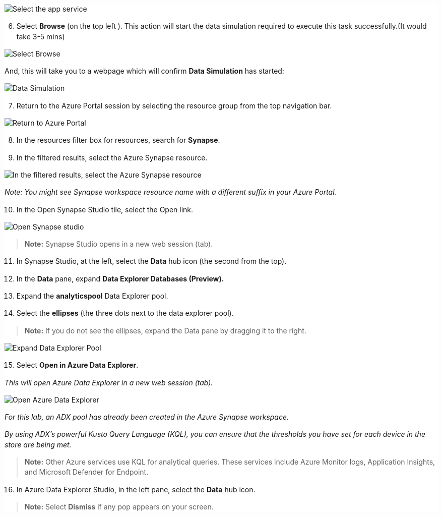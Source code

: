 ![Select the app service](https://github.com/CloudLabsAI-Azure/Ignite-lab/blob/main/media/imageAppServices.png?raw=true)

6. Select **Browse** (on the top left ). This action will start the data simulation required to execute this task successfully.(It would take 3-5 mins)

![Select Browse](https://github.com/CloudLabsAI-Azure/Ignite-lab/blob/main/media/imageclickBrowse.png?raw=true)

And, this will take you to a webpage which will confirm **Data Simulation** has started:

![Data Simulation](https://github.com/CloudLabsAI-Azure/Ignite-lab/blob/main/media/datasimulation.png?raw=true)

7. Return to the Azure Portal session by selecting the resource group from the top navigation bar.

![Return to Azure Portal](https://github.com/CloudLabsAI-Azure/Ignite-lab/blob/main/media/returnToAzurePortal.png?raw=true)

8.	In the resources filter box for resources, search for **Synapse**.

9.	In the filtered results, select the Azure Synapse resource.

![In the filtered results, select the Azure Synapse resource](https://github.com/CloudLabsAI-Azure/Ignite-lab/blob/main/media/image1114.png?raw=true)

*Note: You might see Synapse workspace resource name with a different suffix in your Azure Portal.*

10. In the Open Synapse Studio tile, select the Open link.


![Open Synapse studio](https://github.com/CloudLabsAI-Azure/Ignite-lab/blob/main/media/image1115.png?raw=true)

>**Note:** Synapse Studio opens in a new web session (tab).

11.	In Synapse Studio, at the left, select the **Data** hub icon (the second from the top).

12.	In the **Data** pane, expand **Data Explorer Databases (Preview).**

13.	Expand the **analyticspool<inject key="DeploymentId"></inject>** Data Explorer pool.

14. Select the **ellipses** (the three dots next to the data explorer pool).

>**Note:** If you do not see the ellipses, expand the Data pane by dragging it to the right. 

![Expand Data Explorer Pool](https://github.com/CloudLabsAI-Azure/Ignite-lab/blob/main/media/img114.png?raw=true)

15. Select **Open in Azure Data Explorer**.

*This will open Azure Data Explorer in a new web session (tab).*

![Open Azure Data Explorer](https://github.com/CloudLabsAI-Azure/Ignite-lab/blob/main/media/img115.png?raw=true)

*For this lab, an ADX pool has already been created in the Azure Synapse workspace.*

*By using ADX’s powerful Kusto Query Language (KQL), you can ensure that the thresholds you have set for each device in the store are being met.*

>**Note:** Other Azure services use KQL for analytical queries. These services include Azure Monitor logs, Application Insights, and Microsoft Defender for Endpoint.

16.	In Azure Data Explorer Studio, in the left pane, select the **Data** hub icon.

>**Note:** Select **Dismiss** if any pop appears on your screen.
